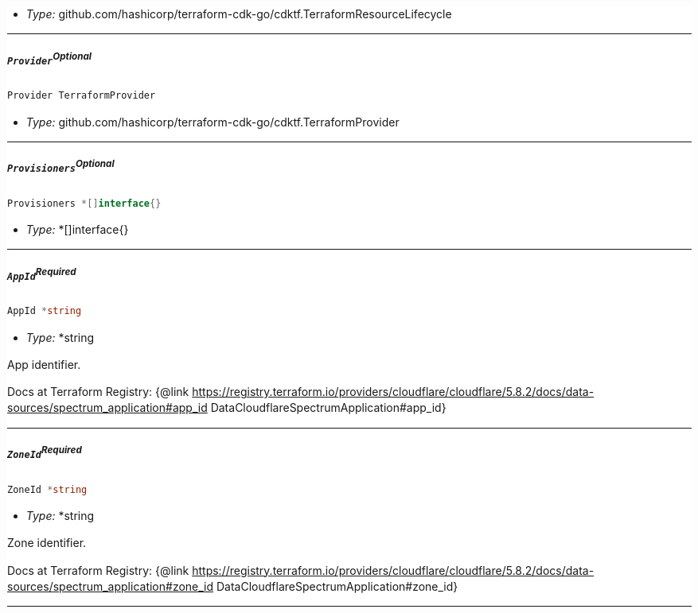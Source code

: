 - *Type:* github.com/hashicorp/terraform-cdk-go/cdktf.TerraformResourceLifecycle

---

##### `Provider`<sup>Optional</sup> <a name="Provider" id="@cdktf/provider-cloudflare.dataCloudflareSpectrumApplication.DataCloudflareSpectrumApplicationConfig.property.provider"></a>

```go
Provider TerraformProvider
```

- *Type:* github.com/hashicorp/terraform-cdk-go/cdktf.TerraformProvider

---

##### `Provisioners`<sup>Optional</sup> <a name="Provisioners" id="@cdktf/provider-cloudflare.dataCloudflareSpectrumApplication.DataCloudflareSpectrumApplicationConfig.property.provisioners"></a>

```go
Provisioners *[]interface{}
```

- *Type:* *[]interface{}

---

##### `AppId`<sup>Required</sup> <a name="AppId" id="@cdktf/provider-cloudflare.dataCloudflareSpectrumApplication.DataCloudflareSpectrumApplicationConfig.property.appId"></a>

```go
AppId *string
```

- *Type:* *string

App identifier.

Docs at Terraform Registry: {@link https://registry.terraform.io/providers/cloudflare/cloudflare/5.8.2/docs/data-sources/spectrum_application#app_id DataCloudflareSpectrumApplication#app_id}

---

##### `ZoneId`<sup>Required</sup> <a name="ZoneId" id="@cdktf/provider-cloudflare.dataCloudflareSpectrumApplication.DataCloudflareSpectrumApplicationConfig.property.zoneId"></a>

```go
ZoneId *string
```

- *Type:* *string

Zone identifier.

Docs at Terraform Registry: {@link https://registry.terraform.io/providers/cloudflare/cloudflare/5.8.2/docs/data-sources/spectrum_application#zone_id DataCloudflareSpectrumApplication#zone_id}

---